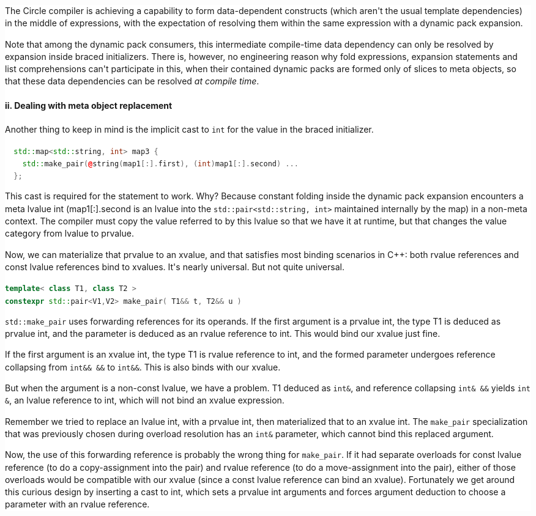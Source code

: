 The Circle compiler is achieving a capability to form data-dependent constructs (which aren't the usual template dependencies) in the middle of expressions, with the expectation of resolving them within the same expression with a dynamic pack expansion.

Note that among the dynamic pack consumers, this intermediate compile-time data dependency can only be resolved by expansion inside braced initializers. There is, however, no engineering reason why fold expressions, expansion statements and list comprehensions can't participate in this, when their contained dynamic packs are formed only of slices to meta objects, so that these data dependencies can be resolved _at compile time_.

#### ii. Dealing with meta object replacement

Another thing to keep in mind is the implicit cast to `int` for the value in the braced initializer.

```cpp
  std::map<std::string, int> map3 {
    std::make_pair(@string(map1[:].first), (int)map1[:].second) ...
  };
```

This cast is required for the statement to work. Why? Because constant folding inside the dynamic pack expansion encounters a meta lvalue int (map1[:].second is an lvalue into the `std::pair<std::string, int>` maintained internally by the map) in a non-meta context. The compiler must copy the value referred to by this lvalue so that we have it at runtime, but that changes the value category from lvalue to prvalue.

Now, we can materialize that prvalue to an xvalue, and that satisfies most binding scenarios in C++: both rvalue references and const lvalue references bind to xvalues. It's nearly universal. But not quite universal.

```cpp
template< class T1, class T2 >
constexpr std::pair<V1,V2> make_pair( T1&& t, T2&& u )
```

`std::make_pair` uses forwarding references for its operands. If the first argument is a prvalue int, the type T1 is deduced as prvalue int, and the parameter is deduced as an rvalue reference to int. This would bind our xvalue just fine.

If the first argument is an xvalue int, the type T1 is rvalue reference to int, and the formed parameter undergoes reference collapsing from `int&& &&` to `int&&`. This is also binds with our xvalue.

But when the argument is a non-const lvalue, we have a problem. T1 deduced as `int&`, and reference collapsing `int& &&` yields `int&`, an lvalue reference to int, which will not bind an xvalue expression.

Remember we tried to replace an lvalue int, with a prvalue int, then materialized that to an xvalue int. The `make_pair` specialization that was previously chosen during overload resolution has an `int&` parameter, which cannot bind this replaced argument.

Now, the use of this forwarding reference is probably the wrong thing for `make_pair`. If it had separate overloads for const lvalue reference (to do a copy-assignment into the pair) and rvalue reference (to do a move-assignment into the pair), either of those overloads would be compatible with our xvalue (since a const lvalue reference can bind an xvalue). Fortunately we get around this curious design by inserting a cast to int, which sets a prvalue int arguments and forces argument deduction to choose a parameter with an rvalue reference.
